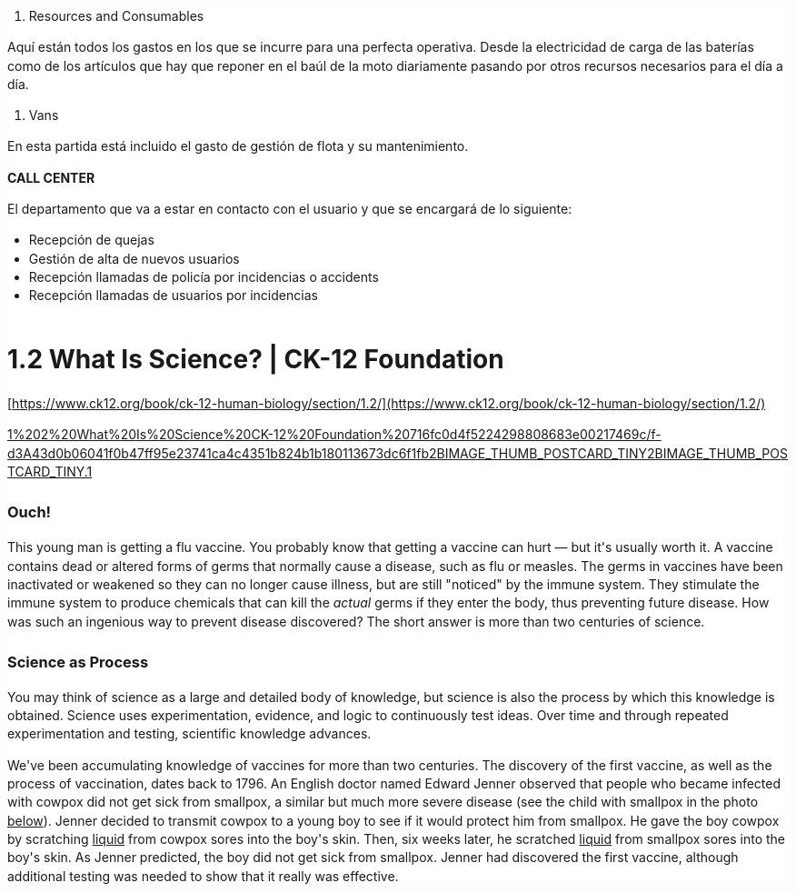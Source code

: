 1. Resources and Consumables

Aquí están todos los gastos en los que se incurre para una perfecta operativa. Desde la electricidad de carga de las baterías como de los artículos que hay que reponer en el baúl de la moto diariamente pasando por otros recursos necesarios para el día a día.

1. Vans

En esta partida está incluido el gasto de gestión de flota y su mantenimiento.

**CALL CENTER**

El departamento que va a estar en contacto con el usuario y que se encargará de lo siguiente:

* Recepción de quejas
* Gestión de alta de nuevos usuarios
* Recepción llamadas de policía por incidencias o accidents
* Recepción llamadas de usuarios por incidencias

# 1.2 What Is Science? | CK-12 Foundation

[https://www.ck12.org/book/ck-12-human-biology/section/1.2/](https://www.ck12.org/book/ck-12-human-biology/section/1.2/)

[1%202%20What%20Is%20Science%20CK-12%20Foundation%20716fc0d4f5224298808683e00217469c/f-d3A43d0b06041f0b47ff95e23741ca4c4351b824b1b180113673dc6f1fb2BIMAGE_THUMB_POSTCARD_TINY2BIMAGE_THUMB_POSTCARD_TINY.1](1%202%20What%20Is%20Science%20CK-12%20Foundation%20716fc0d4f5224298808683e00217469c/f-d3A43d0b06041f0b47ff95e23741ca4c4351b824b1b180113673dc6f1fb2BIMAGE_THUMB_POSTCARD_TINY2BIMAGE_THUMB_POSTCARD_TINY.1)

### **Ouch!**

This young man is getting a flu vaccine. You probably know that getting a vaccine can hurt — but it's usually worth it. A vaccine contains dead or altered forms of germs that normally cause a disease, such as flu or measles. The germs in vaccines have been inactivated or weakened so they can no longer cause illness, but are still "noticed" by the immune system. They stimulate the immune system to produce chemicals that can kill the *actual* germs if they enter the body, thus preventing future disease. How was such an ingenious way to prevent disease discovered? The short answer is more than two centuries of science.

### **Science as Process**

You may think of science as a large and detailed body of knowledge, but science is also the process by which this knowledge is obtained. Science uses experimentation, evidence, and logic to continuously test ideas. Over time and through repeated experimentation and testing, scientific knowledge advances.

We've been accumulating knowledge of vaccines for more than two centuries. The discovery of the first vaccine, as well as the process of vaccination, dates back to 1796. An English doctor named Edward Jenner observed that people who became infected with cowpox did not get sick from smallpox, a similar but much more severe disease (see the child with smallpox in the photo [below](https://www.ck12.org/book/ck-12-human-biology/section/1.2/)). Jenner decided to transmit cowpox to a young boy to see if it would protect him from smallpox. He gave the boy cowpox by scratching [liquid](https://www.ck12.org/c/physical-science/liquid?referrer=crossref) from cowpox sores into the boy's skin. Then, six weeks later, he scratched [liquid](https://www.ck12.org/c/physical-science/liquid?referrer=crossref) from smallpox sores into the boy's skin. As Jenner predicted, the boy did not get sick from smallpox. Jenner had discovered the first vaccine, although additional testing was needed to show that it really was effective.
